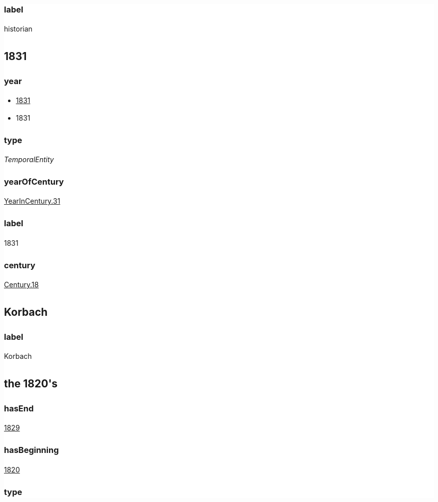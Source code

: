 ### label


historian

## 1831

### year

 - [1831](#1831)

 - 1831

### type


*TemporalEntity*

### yearOfCentury


[YearInCentury.31](#YearInCentury.31)

### label


1831

### century


[Century.18](#Century.18)

## Korbach

### label


Korbach

## the 1820's

### hasEnd


[1829](#1829)

### hasBeginning


[1820](#1820)

### type

